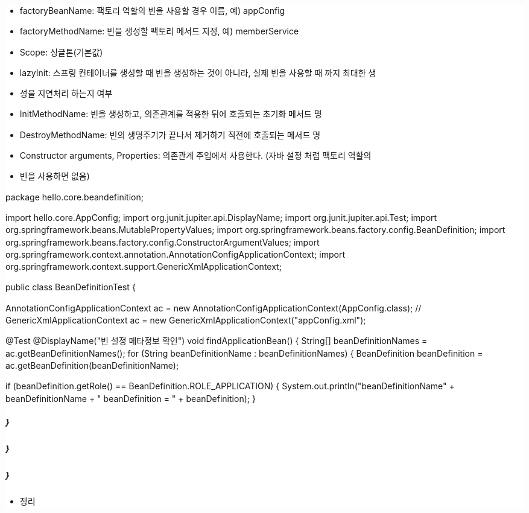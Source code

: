 - factoryBeanName: 팩토리 역할의 빈을 사용할 경우 이름, 예) appConfig

- factoryMethodName: 빈을 생성할 팩토리 메서드 지정, 예) memberService

- Scope: 싱글톤(기본값)


- lazyInit: 스프링 컨테이너를 생성할 때 빈을 생성하는 것이 아니라, 실제 빈을 사용할 때 까지 최대한 생

- 성을 지연처리 하는지 여부

- InitMethodName: 빈을 생성하고, 의존관계를 적용한 뒤에 호출되는 초기화 메서드 명

- DestroyMethodName: 빈의 생명주기가 끝나서 제거하기 직전에 호출되는 메서드 명

- Constructor arguments, Properties: 의존관계 주입에서 사용한다. (자바 설정 처럼 팩토리 역할의

- 빈을 사용하면 없음)

package hello.core.beandefinition;

import hello.core.AppConfig;
import org.junit.jupiter.api.DisplayName;
import org.junit.jupiter.api.Test;
import org.springframework.beans.MutablePropertyValues;
import org.springframework.beans.factory.config.BeanDefinition;
import org.springframework.beans.factory.config.ConstructorArgumentValues;
import
org.springframework.context.annotation.AnnotationConfigApplicationContext;
import org.springframework.context.support.GenericXmlApplicationContext;

public class BeanDefinitionTest {

AnnotationConfigApplicationContext ac = new
AnnotationConfigApplicationContext(AppConfig.class);
// GenericXmlApplicationContext ac = new
GenericXmlApplicationContext("appConfig.xml");

@Test
@DisplayName("빈 설정 메타정보 확인")
void findApplicationBean() {
String[] beanDefinitionNames = ac.getBeanDefinitionNames();
for (String beanDefinitionName : beanDefinitionNames) {
BeanDefinition beanDefinition =
ac.getBeanDefinition(beanDefinitionName);

if (beanDefinition.getRole() == BeanDefinition.ROLE_APPLICATION) {
System.out.println("beanDefinitionName" + beanDefinitionName +
" beanDefinition = " + beanDefinition);
}


##### }

##### }

##### }

- 정리
